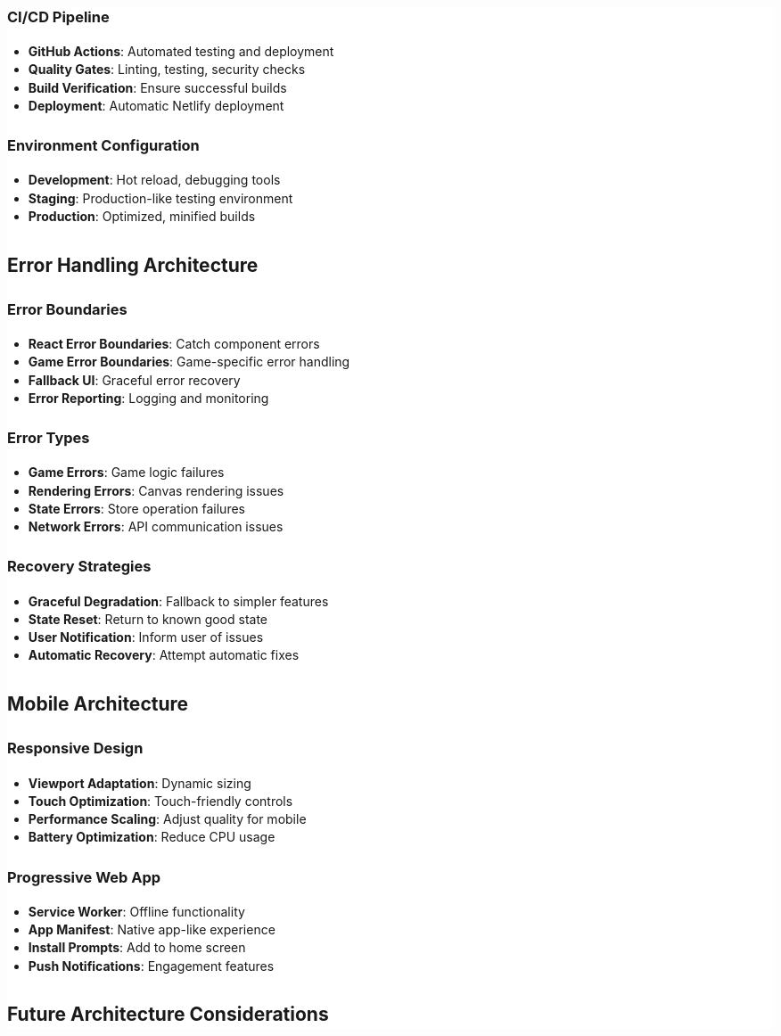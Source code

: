 ### CI/CD Pipeline
- **GitHub Actions**: Automated testing and deployment
- **Quality Gates**: Linting, testing, security checks
- **Build Verification**: Ensure successful builds
- **Deployment**: Automatic Netlify deployment

### Environment Configuration
- **Development**: Hot reload, debugging tools
- **Staging**: Production-like testing environment
- **Production**: Optimized, minified builds

## Error Handling Architecture

### Error Boundaries
- **React Error Boundaries**: Catch component errors
- **Game Error Boundaries**: Game-specific error handling
- **Fallback UI**: Graceful error recovery
- **Error Reporting**: Logging and monitoring

### Error Types
- **Game Errors**: Game logic failures
- **Rendering Errors**: Canvas rendering issues
- **State Errors**: Store operation failures
- **Network Errors**: API communication issues

### Recovery Strategies
- **Graceful Degradation**: Fallback to simpler features
- **State Reset**: Return to known good state
- **User Notification**: Inform user of issues
- **Automatic Recovery**: Attempt automatic fixes

## Mobile Architecture

### Responsive Design
- **Viewport Adaptation**: Dynamic sizing
- **Touch Optimization**: Touch-friendly controls
- **Performance Scaling**: Adjust quality for mobile
- **Battery Optimization**: Reduce CPU usage

### Progressive Web App
- **Service Worker**: Offline functionality
- **App Manifest**: Native app-like experience
- **Install Prompts**: Add to home screen
- **Push Notifications**: Engagement features

## Future Architecture Considerations
